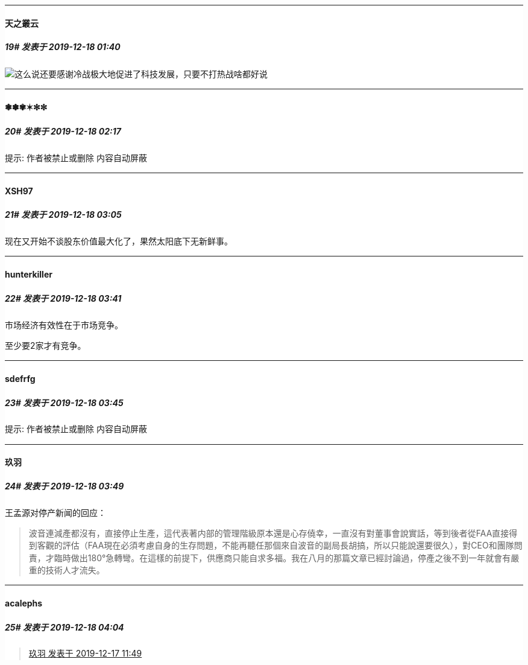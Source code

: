 *****

####  天之叢云  
##### 19#       发表于 2019-12-18 01:40

<img src="https://static.saraba1st.com/image/smiley/face2017/037.png" referrerpolicy="no-referrer">这么说还要感谢冷战极大地促进了科技发展，只要不打热战啥都好说

*****

####  ❃✽✾✶✻✼  
##### 20#       发表于 2019-12-18 02:17

提示: 作者被禁止或删除 内容自动屏蔽

*****

####  XSH97  
##### 21#       发表于 2019-12-18 03:05

现在又开始不谈股东价值最大化了，果然太阳底下无新鲜事。

*****

####  hunterkiller  
##### 22#       发表于 2019-12-18 03:41

市场经济有效性在于市场竞争。

至少要2家才有竞争。

*****

####  sdefrfg  
##### 23#       发表于 2019-12-18 03:45

提示: 作者被禁止或删除 内容自动屏蔽

*****

####  玖羽  
##### 24#       发表于 2019-12-18 03:49

王孟源对停产新闻的回应： <blockquote>波音連減產都沒有，直接停止生產，這代表著内部的管理階級原本還是心存僥幸，一直沒有對董事會說實話，等到後者從FAA直接得到客觀的評估（FAA現在必須考慮自身的生存問題，不能再聽任那個來自波音的副局長胡搞，所以只能說還要很久），對CEO和團隊問責，才臨時做出180°急轉彎。在這樣的前提下，供應商只能自求多福。我在八月的那篇文章已經討論過，停產之後不到一年就會有嚴重的技術人才流失。</blockquote>

*****

####  acalephs  
##### 25#       发表于 2019-12-18 04:04

<blockquote><a href="httphttps://bbs.saraba1st.com/2b/forum.php?mod=redirect&amp;goto=findpost&amp;pid=45899737&amp;ptid=1903638" target="_blank">玖羽 发表于 2019-12-17 11:49</a>
